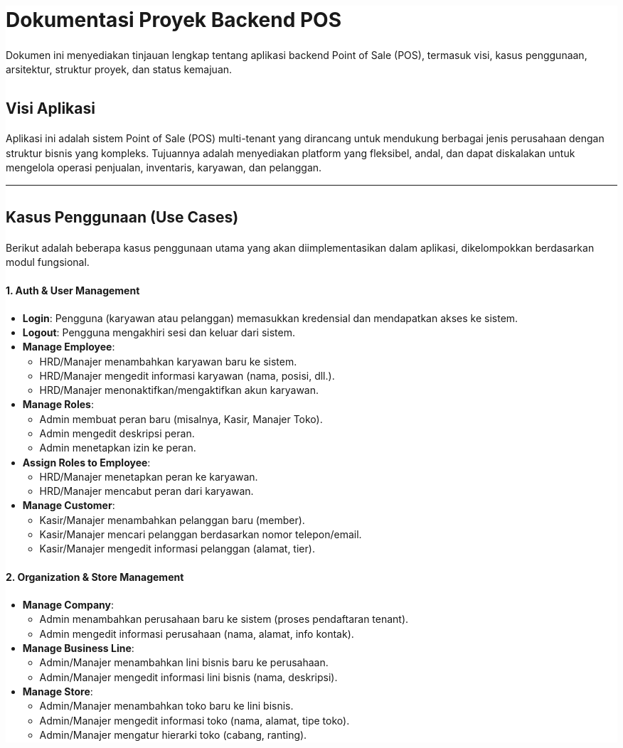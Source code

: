 # Dokumentasi Proyek Backend POS

Dokumen ini menyediakan tinjauan lengkap tentang aplikasi backend Point of Sale (POS), termasuk visi, kasus penggunaan, arsitektur, struktur proyek, dan status kemajuan.

## Visi Aplikasi

Aplikasi ini adalah sistem Point of Sale (POS) multi-tenant yang dirancang untuk mendukung berbagai jenis perusahaan dengan struktur bisnis yang kompleks. Tujuannya adalah menyediakan platform yang fleksibel, andal, dan dapat diskalakan untuk mengelola operasi penjualan, inventaris, karyawan, dan pelanggan.

---

## Kasus Penggunaan (Use Cases)

Berikut adalah beberapa kasus penggunaan utama yang akan diimplementasikan dalam aplikasi, dikelompokkan berdasarkan modul fungsional.

#### 1. Auth & User Management

- **Login**: Pengguna (karyawan atau pelanggan) memasukkan kredensial dan mendapatkan akses ke sistem.
- **Logout**: Pengguna mengakhiri sesi dan keluar dari sistem.
- **Manage Employee**:
  - HRD/Manajer menambahkan karyawan baru ke sistem.
  - HRD/Manajer mengedit informasi karyawan (nama, posisi, dll.).
  - HRD/Manajer menonaktifkan/mengaktifkan akun karyawan.
- **Manage Roles**:
  - Admin membuat peran baru (misalnya, Kasir, Manajer Toko).
  - Admin mengedit deskripsi peran.
  - Admin menetapkan izin ke peran.
- **Assign Roles to Employee**:
  - HRD/Manajer menetapkan peran ke karyawan.
  - HRD/Manajer mencabut peran dari karyawan.
- **Manage Customer**:
  - Kasir/Manajer menambahkan pelanggan baru (member).
  - Kasir/Manajer mencari pelanggan berdasarkan nomor telepon/email.
  - Kasir/Manajer mengedit informasi pelanggan (alamat, tier).

#### 2. Organization & Store Management

- **Manage Company**:
  - Admin menambahkan perusahaan baru ke sistem (proses pendaftaran tenant).
  - Admin mengedit informasi perusahaan (nama, alamat, info kontak).
- **Manage Business Line**:
  - Admin/Manajer menambahkan lini bisnis baru ke perusahaan.
  - Admin/Manajer mengedit informasi lini bisnis (nama, deskripsi).
- **Manage Store**:
  - Admin/Manajer menambahkan toko baru ke lini bisnis.
  - Admin/Manajer mengedit informasi toko (nama, alamat, tipe toko).
  - Admin/Manajer mengatur hierarki toko (cabang, ranting).
